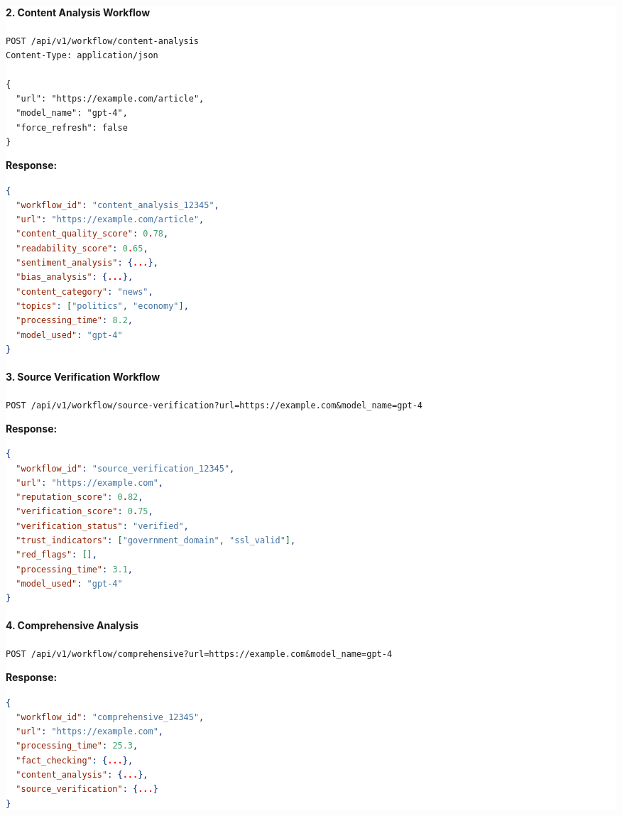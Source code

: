 #### 2. Content Analysis Workflow
```http
POST /api/v1/workflow/content-analysis
Content-Type: application/json

{
  "url": "https://example.com/article",
  "model_name": "gpt-4",
  "force_refresh": false
}
```

**Response:**
```json
{
  "workflow_id": "content_analysis_12345",
  "url": "https://example.com/article",
  "content_quality_score": 0.78,
  "readability_score": 0.65,
  "sentiment_analysis": {...},
  "bias_analysis": {...},
  "content_category": "news",
  "topics": ["politics", "economy"],
  "processing_time": 8.2,
  "model_used": "gpt-4"
}
```

#### 3. Source Verification Workflow
```http
POST /api/v1/workflow/source-verification?url=https://example.com&model_name=gpt-4
```

**Response:**
```json
{
  "workflow_id": "source_verification_12345",
  "url": "https://example.com",
  "reputation_score": 0.82,
  "verification_score": 0.75,
  "verification_status": "verified",
  "trust_indicators": ["government_domain", "ssl_valid"],
  "red_flags": [],
  "processing_time": 3.1,
  "model_used": "gpt-4"
}
```

#### 4. Comprehensive Analysis
```http
POST /api/v1/workflow/comprehensive?url=https://example.com&model_name=gpt-4
```

**Response:**
```json
{
  "workflow_id": "comprehensive_12345",
  "url": "https://example.com",
  "processing_time": 25.3,
  "fact_checking": {...},
  "content_analysis": {...},
  "source_verification": {...}
}
```
